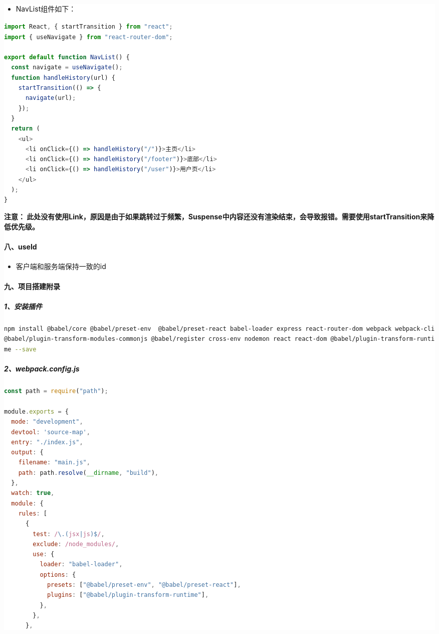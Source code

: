 + NavList组件如下：

```js
import React, { startTransition } from "react";
import { useNavigate } from "react-router-dom";

export default function NavList() {
  const navigate = useNavigate();
  function handleHistory(url) {
    startTransition(() => {
      navigate(url);
    });
  }
  return (
    <ul>
      <li onClick={() => handleHistory("/")}>主页</li>
      <li onClick={() => handleHistory("/footer")}>底部</li>
      <li onClick={() => handleHistory("/user")}>用户页</li>
    </ul>
  );
}

```

**注意： 此处没有使用Link，原因是由于如果跳转过于频繁，Suspense中内容还没有渲染结束，会导致报错。需要使用startTransition来降低优先级。**

#### 八、useId

+ 客户端和服务端保持一致的id

#### 九、项目搭建附录

##### 1、安装插件

```bash
npm install @babel/core @babel/preset-env  @babel/preset-react babel-loader express react-router-dom webpack webpack-cli @babel/plugin-transform-modules-commonjs @babel/register cross-env nodemon react react-dom @babel/plugin-transform-runtime --save
```

##### 2、webpack.config.js

```js
const path = require("path");

module.exports = {
  mode: "development",
  devtool: 'source-map',
  entry: "./index.js",
  output: {
    filename: "main.js",
    path: path.resolve(__dirname, "build"),
  },
  watch: true,
  module: {
    rules: [
      {
        test: /\.(jsx|js)$/,
        exclude: /node_modules/,
        use: {
          loader: "babel-loader",
          options: {
            presets: ["@babel/preset-env", "@babel/preset-react"],
            plugins: ["@babel/plugin-transform-runtime"],
          },
        },
      },
```
